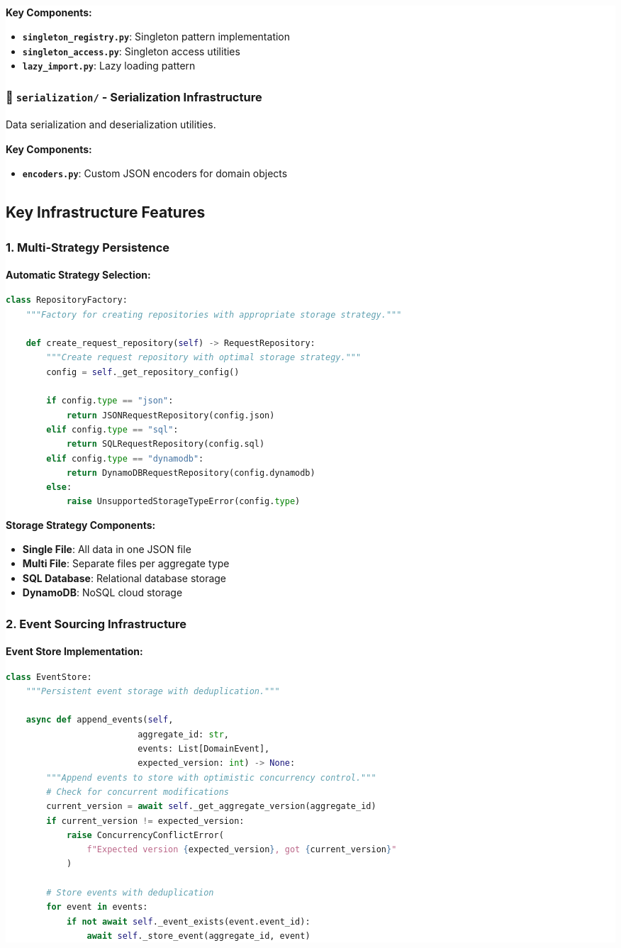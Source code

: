 **Key Components:**
- **`singleton_registry.py`**: Singleton pattern implementation
- **`singleton_access.py`**: Singleton access utilities
- **`lazy_import.py`**: Lazy loading pattern

### 📁 `serialization/` - Serialization Infrastructure
Data serialization and deserialization utilities.

**Key Components:**
- **`encoders.py`**: Custom JSON encoders for domain objects

## Key Infrastructure Features

### 1. Multi-Strategy Persistence

**Automatic Strategy Selection:**
```python
class RepositoryFactory:
    """Factory for creating repositories with appropriate storage strategy."""
    
    def create_request_repository(self) -> RequestRepository:
        """Create request repository with optimal storage strategy."""
        config = self._get_repository_config()
        
        if config.type == "json":
            return JSONRequestRepository(config.json)
        elif config.type == "sql":
            return SQLRequestRepository(config.sql)
        elif config.type == "dynamodb":
            return DynamoDBRequestRepository(config.dynamodb)
        else:
            raise UnsupportedStorageTypeError(config.type)
```

**Storage Strategy Components:**
- **Single File**: All data in one JSON file
- **Multi File**: Separate files per aggregate type
- **SQL Database**: Relational database storage
- **DynamoDB**: NoSQL cloud storage

### 2. Event Sourcing Infrastructure

**Event Store Implementation:**
```python
class EventStore:
    """Persistent event storage with deduplication."""
    
    async def append_events(self, 
                          aggregate_id: str, 
                          events: List[DomainEvent],
                          expected_version: int) -> None:
        """Append events to store with optimistic concurrency control."""
        # Check for concurrent modifications
        current_version = await self._get_aggregate_version(aggregate_id)
        if current_version != expected_version:
            raise ConcurrencyConflictError(
                f"Expected version {expected_version}, got {current_version}"
            )
        
        # Store events with deduplication
        for event in events:
            if not await self._event_exists(event.event_id):
                await self._store_event(aggregate_id, event)
```
